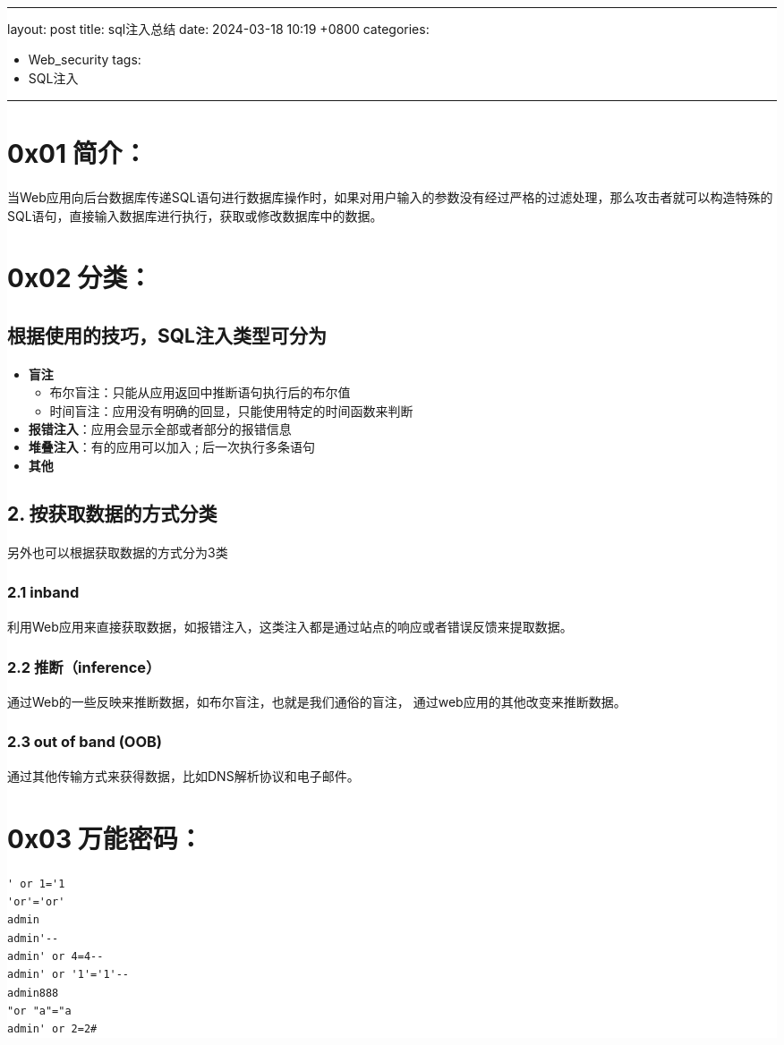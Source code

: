  ---
layout: post
title: sql注入总结
date: 2024-03-18 10:19 +0800
categories:
- Web_security
tags:
- SQL注入
---

# 0x01 简介：
当Web应用向后台数据库传递SQL语句进行数据库操作时，如果对用户输入的参数没有经过严格的过滤处理，那么攻击者就可以构造特殊的SQL语句，直接输入数据库进行执行，获取或修改数据库中的数据。</font>

# 0x02 分类：
## 根据使用的技巧，SQL注入类型可分为</font>
+ **盲注</font>**
    - 布尔盲注：只能从应用返回中推断语句执行后的布尔值</font>
    - 时间盲注：应用没有明确的回显，只能使用特定的时间函数来判断</font>
+ **报错注入</font>**：应用会显示全部或者部分的报错信息</font>
+ **堆叠注入</font>**：有的应用可以加入 </font>;</font> 后一次执行多条语句</font>
+ **其他</font>**

## 2. 按获取数据的方式分类</font>
另外也可以根据获取数据的方式分为3类</font>

### 2.1 inband
利用Web应用来直接获取数据，如报错注入，这类注入都是通过站点的响应或者错误反馈来提取数据。</font>

### 2.2 推断（inference）</font>
通过Web的一些反映来推断数据，如布尔盲注，也就是我们通俗的盲注， 通过web应用的其他改变来推断数据。</font>

### 2.3 out of band (OOB)</font>
通过其他传输方式来获得数据，比如DNS解析协议和电子邮件。</font>

# 0x03 万能密码：</font>
```shell
' or 1='1
'or'='or'
admin
admin'--
admin' or 4=4--
admin' or '1'='1'--
admin888
"or "a"="a
admin' or 2=2#
```
